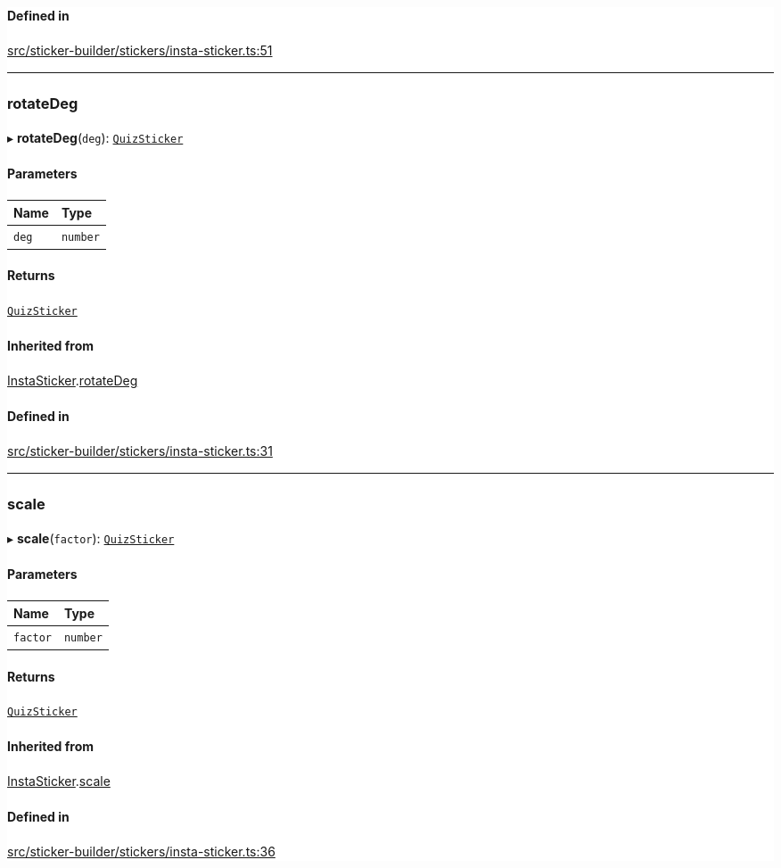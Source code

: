 #### Defined in

[src/sticker-builder/stickers/insta-sticker.ts:51](https://github.com/Nerixyz/instagram-private-api/blob/4971f34/src/sticker-builder/stickers/insta-sticker.ts#L51)

___

### rotateDeg

▸ **rotateDeg**(`deg`): [`QuizSticker`](QuizSticker.md)

#### Parameters

| Name | Type |
| :------ | :------ |
| `deg` | `number` |

#### Returns

[`QuizSticker`](QuizSticker.md)

#### Inherited from

[InstaSticker](InstaSticker.md).[rotateDeg](InstaSticker.md#rotatedeg)

#### Defined in

[src/sticker-builder/stickers/insta-sticker.ts:31](https://github.com/Nerixyz/instagram-private-api/blob/4971f34/src/sticker-builder/stickers/insta-sticker.ts#L31)

___

### scale

▸ **scale**(`factor`): [`QuizSticker`](QuizSticker.md)

#### Parameters

| Name | Type |
| :------ | :------ |
| `factor` | `number` |

#### Returns

[`QuizSticker`](QuizSticker.md)

#### Inherited from

[InstaSticker](InstaSticker.md).[scale](InstaSticker.md#scale)

#### Defined in

[src/sticker-builder/stickers/insta-sticker.ts:36](https://github.com/Nerixyz/instagram-private-api/blob/4971f34/src/sticker-builder/stickers/insta-sticker.ts#L36)
